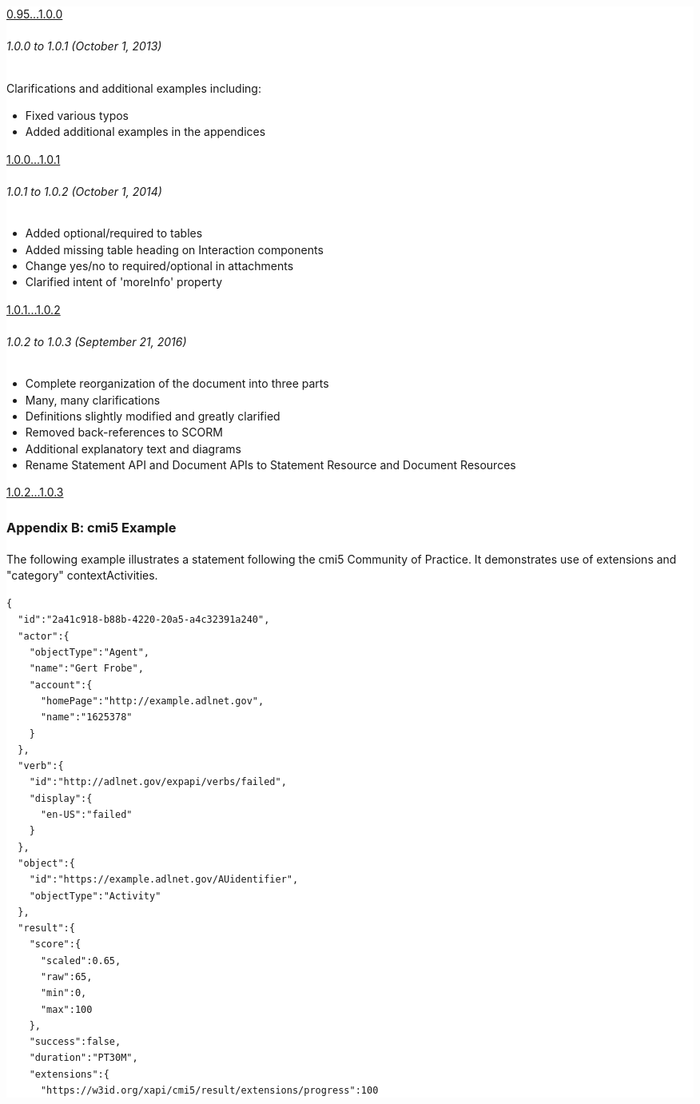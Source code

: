 [0.95...1.0.0](https://github.com/adlnet/xAPI-Spec/compare/0.95-spec...1.0.0)

###### 1.0.0 to 1.0.1 (October 1, 2013)
Clarifications and additional examples including:
- Fixed various typos
- Added additional examples in the appendices

[1.0.0...1.0.1](https://github.com/adlnet/xAPI-Spec/compare/1.0.0...1.0.1)

###### 1.0.1 to 1.0.2 (October 1, 2014)
- Added optional/required to tables
- Added missing table heading on Interaction components
- Change yes/no to required/optional in attachments
- Clarified intent of 'moreInfo' property

[1.0.1...1.0.2](https://github.com/adlnet/xAPI-Spec/compare/1.0.1...1.0.2)

###### 1.0.2 to 1.0.3 (September 21, 2016)
- Complete reorganization of the document into three parts
- Many, many clarifications
- Definitions slightly modified and greatly clarified
- Removed back-references to SCORM
- Additional explanatory text and diagrams
- Rename Statement API and Document APIs to Statement Resource and Document Resources

[1.0.2...1.0.3](https://github.com/adlnet/xAPI-Spec/compare/1.0.2...1.0.3)

<a name="Appendix1B"></a>
### Appendix B: cmi5 Example 

The following example illustrates a statement following the cmi5 Community of Practice. It demonstrates use of extensions 
and "category" contextActivities.

```
{  
  "id":"2a41c918-b88b-4220-20a5-a4c32391a240",
  "actor":{  
    "objectType":"Agent",
    "name":"Gert Frobe",
    "account":{  
      "homePage":"http://example.adlnet.gov",
      "name":"1625378"
    }
  },
  "verb":{  
    "id":"http://adlnet.gov/expapi/verbs/failed",
    "display":{  
      "en-US":"failed"
    }
  },
  "object":{  
    "id":"https://example.adlnet.gov/AUidentifier",
    "objectType":"Activity"
  },
  "result":{  
    "score":{  
      "scaled":0.65,
      "raw":65,
      "min":0,
      "max":100
    },
    "success":false,
    "duration":"PT30M",
    "extensions":{  
      "https://w3id.org/xapi/cmi5/result/extensions/progress":100
```